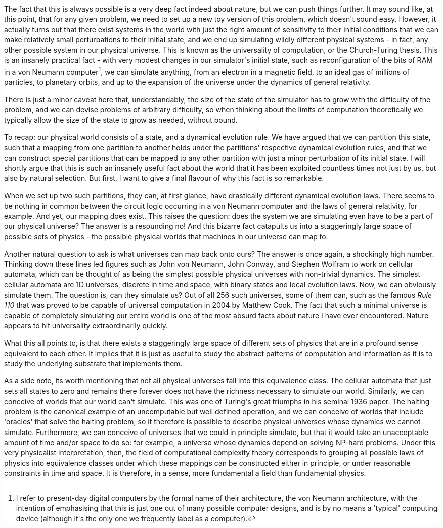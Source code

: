 The fact that this is always possible is a very deep fact indeed about nature, but we can push things further. It may sound like, at this point, that for any given problem, we need to set up a new toy version of this problem, which doesn't sound easy. However, it actually turns out that there exist systems in the world with just the right amount of sensitivity to their initial conditions that we can make relatively small perturbations to their initial state, and we end up simulating wildly different physical systems - in fact, any other possible system in our physical universe. This is known as the universality of computation, or the Church-Turing thesis. This is an insanely practical fact - with very modest changes in our simulator's initial state, such as reconﬁguration of the bits of RAM in a von Neumann computer[^1], we can simulate anything, from an electron in a magnetic ﬁeld, to an ideal gas of millions of particles, to planetary orbits, and up to the expansion of the universe under the dynamics of general relativity.

There is just a minor caveat here that, understandably, the size of the state of the simulator has to grow with the difficulty of the problem, and we can devise problems of arbitrary difﬁculty, so when thinking about the limits of computation theoretically we typically allow the size of the state to grow as needed, without bound.

To recap: our physical world consists of a state, and a dynamical evolution rule. We have argued that we can partition this state, such that a mapping from one partition to another holds under the partitions' respective dynamical evolution rules, and that we can construct special partitions that can be mapped to any other partition with just a minor perturbation of its initial state. I will shortly argue that this is such an insanely useful fact about the world that it has been exploited countless times not just by us, but also by natural selection. But ﬁrst, I want to give a final flavour of why this fact is so remarkable.

When we set up two such partitions, they can, at first glance, have drastically different dynamical evolution laws. There seems to be nothing in common between the circuit logic occurring in a von Neumann computer and the laws of general relativity, for example. And yet, our mapping does exist. This raises the question: does the system we are simulating even have to be a part of our physical universe? The answer is a resounding no! And this bizarre fact catapults us into a staggeringly large space of possible sets of physics - the possible physical worlds that machines in our universe can map to.

Another natural question to ask is what universes can map back onto ours? The answer is once again, a shockingly high number. Thinking down these lines led ﬁgures such as John von Neumann, John Conway, and Stephen Wolfram to work on cellular automata, which can be thought of as being the simplest possible physical universes with non-trivial dynamics. The simplest cellular automata are 1D universes, discrete in time and space, with binary states and local evolution laws. Now, we can obviously simulate them. The question is, can they simulate us? Out of all 256 such universes, some of them can, such as the famous *Rule 110* that was proved to be capable of universal computation in 2004 by Matthew Cook. The fact that such a minimal universe is capable of completely simulating our entire world is one of the most absurd facts about nature I have ever encountered. Nature appears to hit universality extraordinarily quickly.

What this all points to, is that there exists a staggeringly large space of different sets of physics that are in a profound sense equivalent to each other. It implies that it is just as useful to study the abstract patterns of computation and information as it is to study the underlying substrate that implements them.

As a side note, its worth mentioning that not all physical universes fall into this equivalence class. The cellular automata that just sets all states to zero and remains there forever does not have the richness necessary to simulate our world. Similarly, we can conceive of worlds that our world can't simulate. This was one of Turing's great triumphs in his seminal 1936 paper. The halting problem is the canonical example of an uncomputable but well defined operation, and we can conceive of worlds that include 'oracles' that solve the halting problem, so it therefore is possible to describe physical universes whose dynamics we cannot simulate. Furthermore, we can conceive of universes that we could in principle simulate, but that it would take an unacceptable amount of time and/or space to do so: for example, a universe whose dynamics depend on solving NP-hard problems. Under this very physicalist interpretation, then, the field of computational complexity theory corresponds to grouping all possible laws of physics into equivalence classes under which these mappings can be constructed either in principle, or under reasonable constraints in time and space. It is therefore, in a sense, more fundamental a field than fundamental physics.


[^1]: I refer to present-day digital computers by the formal name of their architecture, the von Neumann architecture, with the intention of emphasising that this is just one out of many possible computer designs, and is by no means a 'typical' computing device (although it's the only one we frequently label as a computer).
[^2]: I want to give Penrose a bit of credit here to say that, while I think he's wrong, his ideas are incredibly stimulating, and he forces us to take seriously the computational worldview I'm presenting here, with all that that entails. I, for one, almost certainly wouldn't have made the leap to neuroscience if it wasn't for reading *An Emperor's New Mind* and *Shadows of the Mind* as a physics undergrad.